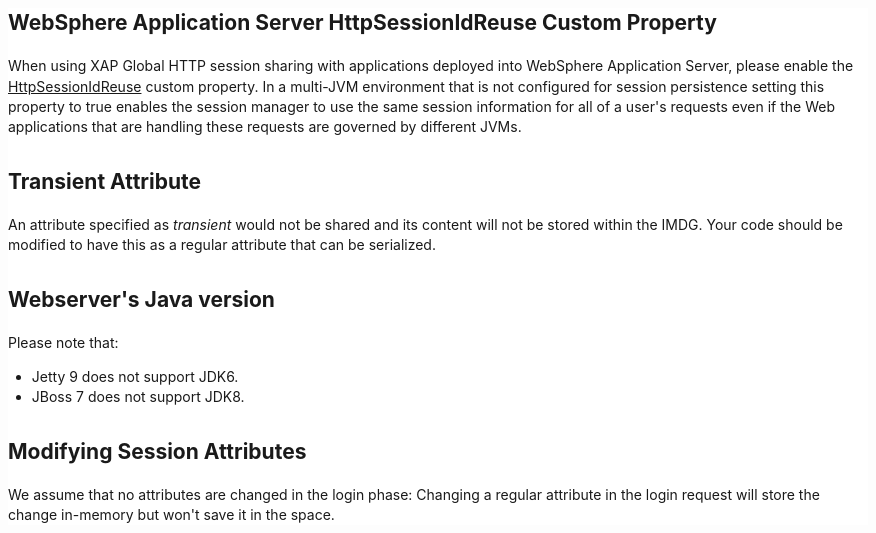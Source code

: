 ## WebSphere Application Server HttpSessionIdReuse Custom Property

When using XAP Global HTTP session sharing with applications deployed into WebSphere Application Server, please enable the [HttpSessionIdReuse](http://pic.dhe.ibm.com/infocenter/wasinfo/v7r0/index.jsp?topic=%2Fcom.ibm.websphere.express.doc%2Finfo%2Fexp%2Fae%2Frprs_custom_properties.html) custom property. In a multi-JVM environment that is not configured for session persistence setting this property to true enables the session manager to use the same session information for all of a user's requests even if the Web applications that are handling these requests are governed by different JVMs.

## Transient Attribute

An attribute specified as *transient* would not be shared and its content will not be stored within the IMDG. Your code should be modified to have this as a regular attribute that can be serialized.

## Webserver's Java version

Please note that:

- Jetty 9 does not support JDK6.
- JBoss 7 does not support JDK8.



## Modifying Session Attributes

We assume that no attributes are changed in the login phase: Changing a regular attribute in the login request will store the change in-memory but won't save it in the space.

